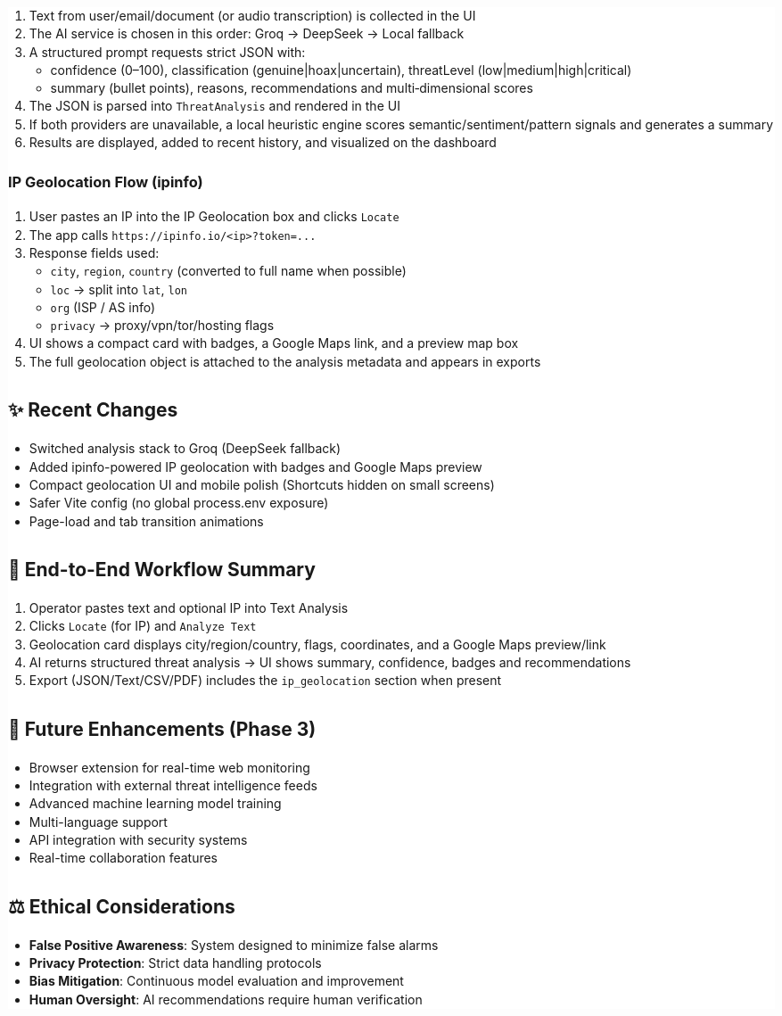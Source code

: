1. Text from user/email/document (or audio transcription) is collected in the UI
2. The AI service is chosen in this order: Groq → DeepSeek → Local fallback
3. A structured prompt requests strict JSON with:
   - confidence (0–100), classification (genuine|hoax|uncertain), threatLevel (low|medium|high|critical)
   - summary (bullet points), reasons, recommendations and multi‑dimensional scores
4. The JSON is parsed into `ThreatAnalysis` and rendered in the UI
5. If both providers are unavailable, a local heuristic engine scores semantic/sentiment/pattern signals and generates a summary
6. Results are displayed, added to recent history, and visualized on the dashboard

### IP Geolocation Flow (ipinfo)
1. User pastes an IP into the IP Geolocation box and clicks `Locate`
2. The app calls `https://ipinfo.io/<ip>?token=...`
3. Response fields used:
   - `city`, `region`, `country` (converted to full name when possible)
   - `loc` → split into `lat`, `lon`
   - `org` (ISP / AS info)
   - `privacy` → proxy/vpn/tor/hosting flags
4. UI shows a compact card with badges, a Google Maps link, and a preview map box
5. The full geolocation object is attached to the analysis metadata and appears in exports

## ✨ Recent Changes

- Switched analysis stack to Groq (DeepSeek fallback)
- Added ipinfo-powered IP geolocation with badges and Google Maps preview
- Compact geolocation UI and mobile polish (Shortcuts hidden on small screens)
- Safer Vite config (no global process.env exposure)
- Page-load and tab transition animations

## 🧪 End-to-End Workflow Summary
1. Operator pastes text and optional IP into Text Analysis
2. Clicks `Locate` (for IP) and `Analyze Text`
3. Geolocation card displays city/region/country, flags, coordinates, and a Google Maps preview/link
4. AI returns structured threat analysis → UI shows summary, confidence, badges and recommendations
5. Export (JSON/Text/CSV/PDF) includes the `ip_geolocation` section when present

## 🔮 Future Enhancements (Phase 3)

- Browser extension for real-time web monitoring
- Integration with external threat intelligence feeds
- Advanced machine learning model training
- Multi-language support
- API integration with security systems
- Real-time collaboration features

## ⚖️ Ethical Considerations

- **False Positive Awareness**: System designed to minimize false alarms
- **Privacy Protection**: Strict data handling protocols
- **Bias Mitigation**: Continuous model evaluation and improvement
- **Human Oversight**: AI recommendations require human verification
